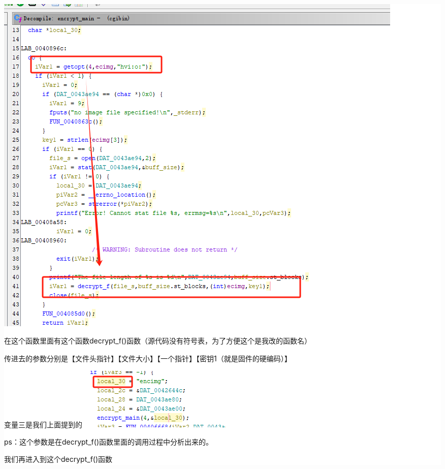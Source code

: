 ![](vx_images/309695291606448.png)

在这个函数里面有这个函数decrypt_f()函数（源代码没有符号表，为了方便这个是我改的函数名）

传进去的参数分别是【文件头指针】【文件大小】【一个指针】【密钥1（就是固件的硬编码）】

变量三是我们上面提到的
![](vx_images/335613473528051.png)


ps：这个参数是在decrypt_f()函数里面的调用过程中分析出来的。


我们再进入到这个decrypt_f()函数
